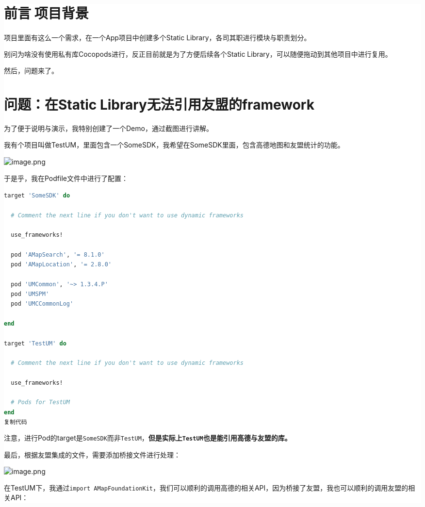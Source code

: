 # 前言 项目背景

项目里面有这么一个需求，在一个App项目中创建多个Static Library，各司其职进行模块与职责划分。

别问为啥没有使用私有库Cocopods进行，反正目前就是为了方便后续各个Static Library，可以随便拖动到其他项目中进行复用。

然后，问题来了。

# 问题：在Static Library无法引用友盟的framework

为了便于说明与演示，我特别创建了一个Demo，通过截图进行讲解。

我有个项目叫做TestUM，里面包含一个SomeSDK，我希望在SomeSDK里面，包含高德地图和友盟统计的功能。

![image.png](https://p3-juejin.byteimg.com/tos-cn-i-k3u1fbpfcp/e99f0a1d3176496d8f1b78763f852ec0~tplv-k3u1fbpfcp-zoom-in-crop-mark:4536:0:0:0.image?)

于是乎，我在Podfile文件中进行了配置：

```ruby
target 'SomeSDK' do

  # Comment the next line if you don't want to use dynamic frameworks

  use_frameworks!

  pod 'AMapSearch', '= 8.1.0'
  pod 'AMapLocation', '= 2.8.0'

  pod 'UMCommon', '~> 1.3.4.P'
  pod 'UMSPM'
  pod 'UMCCommonLog'

end

target 'TestUM' do

  # Comment the next line if you don't want to use dynamic frameworks

  use_frameworks!

  # Pods for TestUM
end
复制代码
```

注意，进行Pod的target是`SomeSDK`而非`TestUM`，**但是实际上`TestUM`也是能引用高德与友盟的库。**

最后，根据友盟集成的文件，需要添加桥接文件进行处理：

![image.png](https://p1-juejin.byteimg.com/tos-cn-i-k3u1fbpfcp/09076dbec0ab4b7bb484fec99856d9a0~tplv-k3u1fbpfcp-zoom-in-crop-mark:4536:0:0:0.image?)

在TestUM下，我通过`import AMapFoundationKit`，我们可以顺利的调用高德的相关API，因为桥接了友盟，我也可以顺利的调用友盟的相关API：
